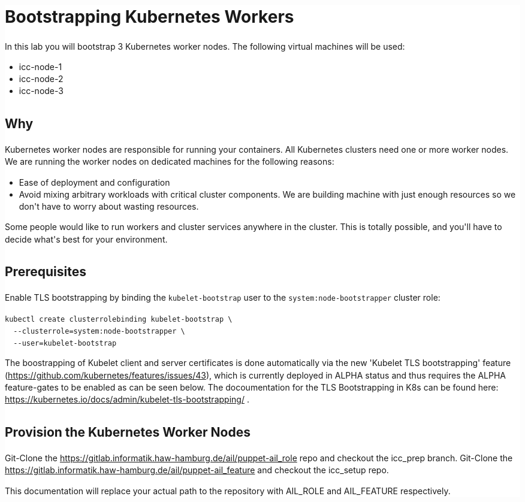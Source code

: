 # Bootstrapping Kubernetes Workers

In this lab you will bootstrap 3 Kubernetes worker nodes. The following virtual machines will be used:

* icc-node-1
* icc-node-2
* icc-node-3

## Why

Kubernetes worker nodes are responsible for running your containers. All Kubernetes clusters need one or more worker nodes. We are running the worker nodes on dedicated machines for the following reasons:

* Ease of deployment and configuration
* Avoid mixing arbitrary workloads with critical cluster components. We are building machine with just enough resources so we don't have to worry about wasting resources.

Some people would like to run workers and cluster services anywhere in the cluster. This is totally possible, and you'll have to decide what's best for your environment.

## Prerequisites


Enable TLS bootstrapping by binding the `kubelet-bootstrap` user to the `system:node-bootstrapper` cluster role:

```
kubectl create clusterrolebinding kubelet-bootstrap \
  --clusterrole=system:node-bootstrapper \
  --user=kubelet-bootstrap
```

The boostrapping of Kubelet client and server certificates is done automatically via the new 'Kubelet TLS bootstrapping'
feature (https://github.com/kubernetes/features/issues/43), which is currently deployed in ALPHA status and thus requires
the ALPHA feature-gates to be enabled as can be seen below. The docoumentation for the TLS Bootstrapping in K8s can 
be found here: https://kubernetes.io/docs/admin/kubelet-tls-bootstrapping/ .


## Provision the Kubernetes Worker Nodes

Git-Clone the https://gitlab.informatik.haw-hamburg.de/ail/puppet-ail_role repo and checkout the icc_prep branch.
Git-Clone the https://gitlab.informatik.haw-hamburg.de/ail/puppet-ail_feature and checkout the icc_setup repo.

This documentation will replace your actual path to the repository with AIL_ROLE and AIL_FEATURE respectively.

